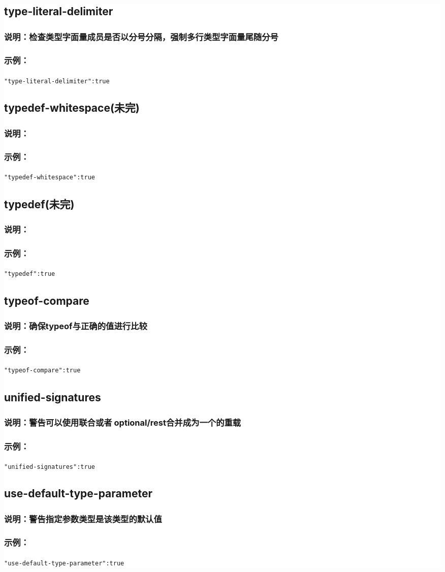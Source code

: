 ## type-literal-delimiter
### 说明：检查类型字面量成员是否以分号分隔，强制多行类型字面量尾随分号
### 示例：
``` 
"type-literal-delimiter":true 
```

## typedef-whitespace(未完)
### 说明：
### 示例：
``` 
"typedef-whitespace":true 
```

## typedef(未完)
### 说明：
### 示例：
``` 
"typedef":true 
```

## typeof-compare
### 说明：确保typeof与正确的值进行比较
### 示例：
``` 
"typeof-compare":true 
```

## unified-signatures
### 说明：警告可以使用联合或者 optional/rest合并成为一个的重载
### 示例：
``` 
"unified-signatures":true 
```

## use-default-type-parameter
### 说明：警告指定参数类型是该类型的默认值
### 示例：
``` 
"use-default-type-parameter":true 
```
